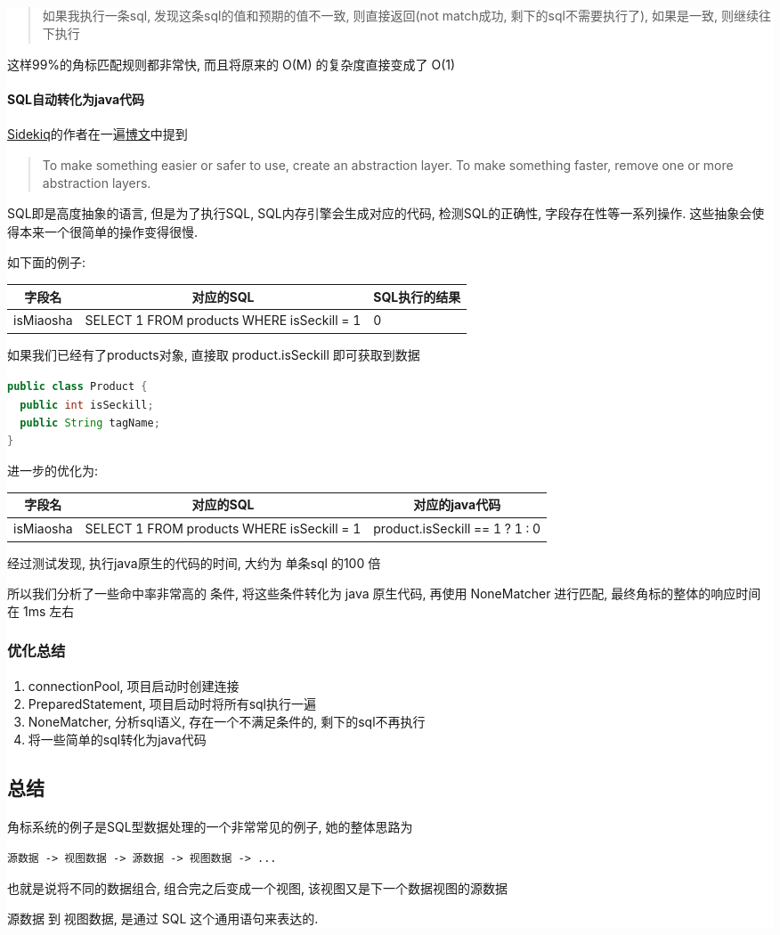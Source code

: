> 如果我执行一条sql, 发现这条sql的值和预期的值不一致, 则直接返回(not match成功, 剩下的sql不需要执行了), 如果是一致, 则继续往下执行

这样99%的角标匹配规则都非常快, 而且将原来的 O(M) 的复杂度直接变成了 O(1)


#### SQL自动转化为java代码
[Sidekiq](https://github.com/mperham/sidekiq)的作者在一遍[博文](http://www.mikeperham.com/2015/10/14/should-you-use-celluloid/)中提到

> To make something easier or safer to use, create an abstraction layer.
To make something faster, remove one or more abstraction layers.

SQL即是高度抽象的语言, 但是为了执行SQL, SQL内存引擎会生成对应的代码, 检测SQL的正确性, 字段存在性等一系列操作. 这些抽象会使得本来一个很简单的操作变得很慢.


如下面的例子:

|    字段名      | 对应的SQL | SQL执行的结果 |
|     --------      |   ------   |   ------   |
|   isMiaosha    |  SELECT 1 FROM products WHERE isSeckill = 1          |     0       |

如果我们已经有了products对象, 直接取 product.isSeckill 即可获取到数据

```java
public class Product {
  public int isSeckill;
  public String tagName;
}
```

进一步的优化为:

|    字段名      | 对应的SQL | 对应的java代码 |
|     --------      |   ------   |   ------   |
|   isMiaosha    |  SELECT 1 FROM products WHERE isSeckill = 1          |     product.isSeckill == 1  ? 1 : 0  |

经过测试发现, 执行java原生的代码的时间, 大约为 单条sql 的100 倍

所以我们分析了一些命中率非常高的 条件, 将这些条件转化为 java 原生代码, 再使用 NoneMatcher 进行匹配, 最终角标的整体的响应时间在 1ms 左右


### 优化总结
1. connectionPool, 项目启动时创建连接
2. PreparedStatement, 项目启动时将所有sql执行一遍
3. NoneMatcher, 分析sql语义, 存在一个不满足条件的, 剩下的sql不再执行
4. 将一些简单的sql转化为java代码

总结
----
角标系统的例子是SQL型数据处理的一个非常常见的例子, 她的整体思路为

```
源数据 -> 视图数据 -> 源数据 -> 视图数据 -> ...
```

也就是说将不同的数据组合, 组合完之后变成一个视图, 该视图又是下一个数据视图的源数据

源数据 到 视图数据, 是通过 SQL 这个通用语句来表达的.
